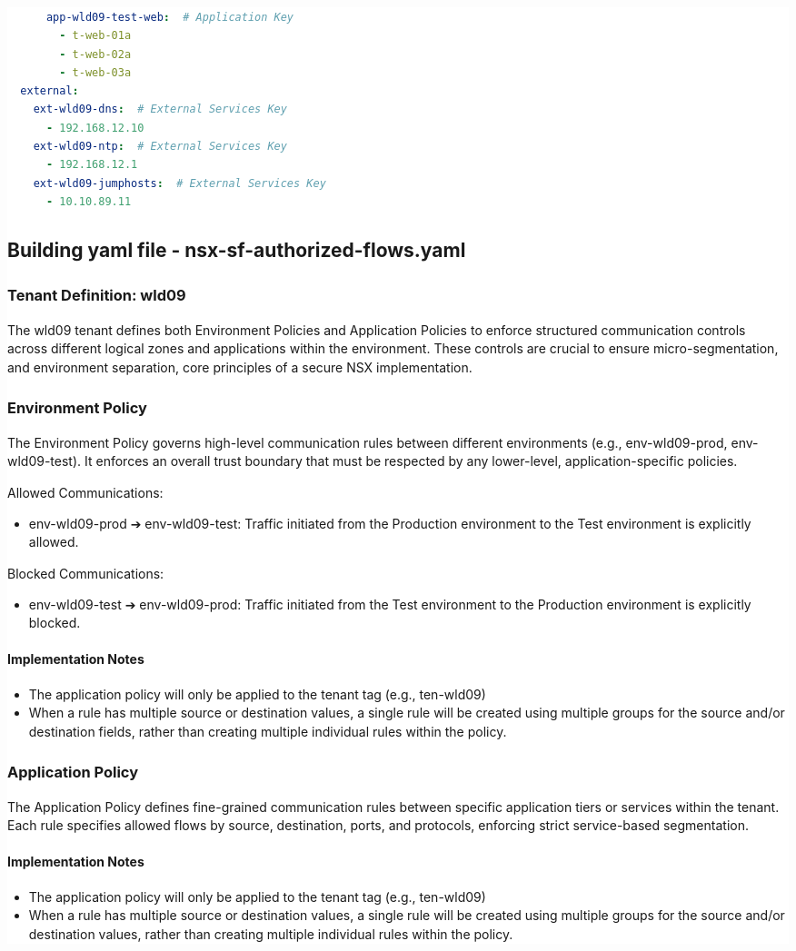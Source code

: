 ```yaml
      app-wld09-test-web:  # Application Key
        - t-web-01a
        - t-web-02a
        - t-web-03a
  external:
    ext-wld09-dns:  # External Services Key  
      - 192.168.12.10  
    ext-wld09-ntp:  # External Services Key  
      - 192.168.12.1  
    ext-wld09-jumphosts:  # External Services Key  
      - 10.10.89.11  
```

## Building yaml file - nsx-sf-authorized-flows.yaml

### Tenant Definition: wld09

The wld09 tenant defines both Environment Policies and Application Policies to enforce structured communication controls across different logical zones and applications within the environment. These controls are crucial to ensure micro-segmentation, and environment separation, core principles of a secure NSX implementation.

### Environment Policy

The Environment Policy governs high-level communication rules between different environments (e.g., env-wld09-prod, env-wld09-test). It enforces an overall trust boundary that must be respected by any lower-level, application-specific policies.

Allowed Communications:
- env-wld09-prod ➔ env-wld09-test: Traffic initiated from the Production environment to the Test environment is explicitly allowed.

Blocked Communications:
- env-wld09-test ➔ env-wld09-prod: Traffic initiated from the Test environment to the Production environment is explicitly blocked.

#### Implementation Notes

- The application policy will only be applied to the tenant tag (e.g., ten-wld09)
- When a rule has multiple source or destination values, a single rule will be created using multiple groups for the source and/or destination fields, rather than creating multiple individual rules within the policy.

### Application Policy

The Application Policy defines fine-grained communication rules between specific application tiers or services within the tenant. Each rule specifies allowed flows by source, destination, ports, and protocols, enforcing strict service-based segmentation.

#### Implementation Notes

- The application policy will only be applied to the tenant tag (e.g., ten-wld09)
- When a rule has multiple source or destination values, a single rule will be created using multiple groups for the source and/or destination values, rather than creating multiple individual rules within the policy.
